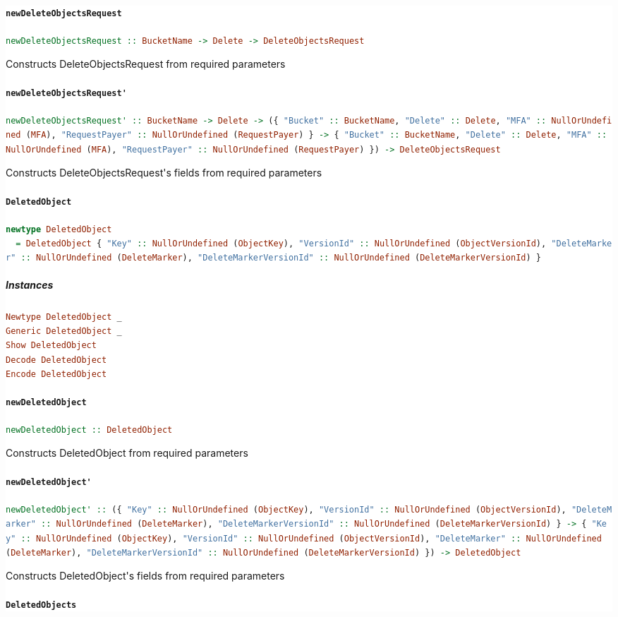 #### `newDeleteObjectsRequest`

``` purescript
newDeleteObjectsRequest :: BucketName -> Delete -> DeleteObjectsRequest
```

Constructs DeleteObjectsRequest from required parameters

#### `newDeleteObjectsRequest'`

``` purescript
newDeleteObjectsRequest' :: BucketName -> Delete -> ({ "Bucket" :: BucketName, "Delete" :: Delete, "MFA" :: NullOrUndefined (MFA), "RequestPayer" :: NullOrUndefined (RequestPayer) } -> { "Bucket" :: BucketName, "Delete" :: Delete, "MFA" :: NullOrUndefined (MFA), "RequestPayer" :: NullOrUndefined (RequestPayer) }) -> DeleteObjectsRequest
```

Constructs DeleteObjectsRequest's fields from required parameters

#### `DeletedObject`

``` purescript
newtype DeletedObject
  = DeletedObject { "Key" :: NullOrUndefined (ObjectKey), "VersionId" :: NullOrUndefined (ObjectVersionId), "DeleteMarker" :: NullOrUndefined (DeleteMarker), "DeleteMarkerVersionId" :: NullOrUndefined (DeleteMarkerVersionId) }
```

##### Instances
``` purescript
Newtype DeletedObject _
Generic DeletedObject _
Show DeletedObject
Decode DeletedObject
Encode DeletedObject
```

#### `newDeletedObject`

``` purescript
newDeletedObject :: DeletedObject
```

Constructs DeletedObject from required parameters

#### `newDeletedObject'`

``` purescript
newDeletedObject' :: ({ "Key" :: NullOrUndefined (ObjectKey), "VersionId" :: NullOrUndefined (ObjectVersionId), "DeleteMarker" :: NullOrUndefined (DeleteMarker), "DeleteMarkerVersionId" :: NullOrUndefined (DeleteMarkerVersionId) } -> { "Key" :: NullOrUndefined (ObjectKey), "VersionId" :: NullOrUndefined (ObjectVersionId), "DeleteMarker" :: NullOrUndefined (DeleteMarker), "DeleteMarkerVersionId" :: NullOrUndefined (DeleteMarkerVersionId) }) -> DeletedObject
```

Constructs DeletedObject's fields from required parameters

#### `DeletedObjects`
